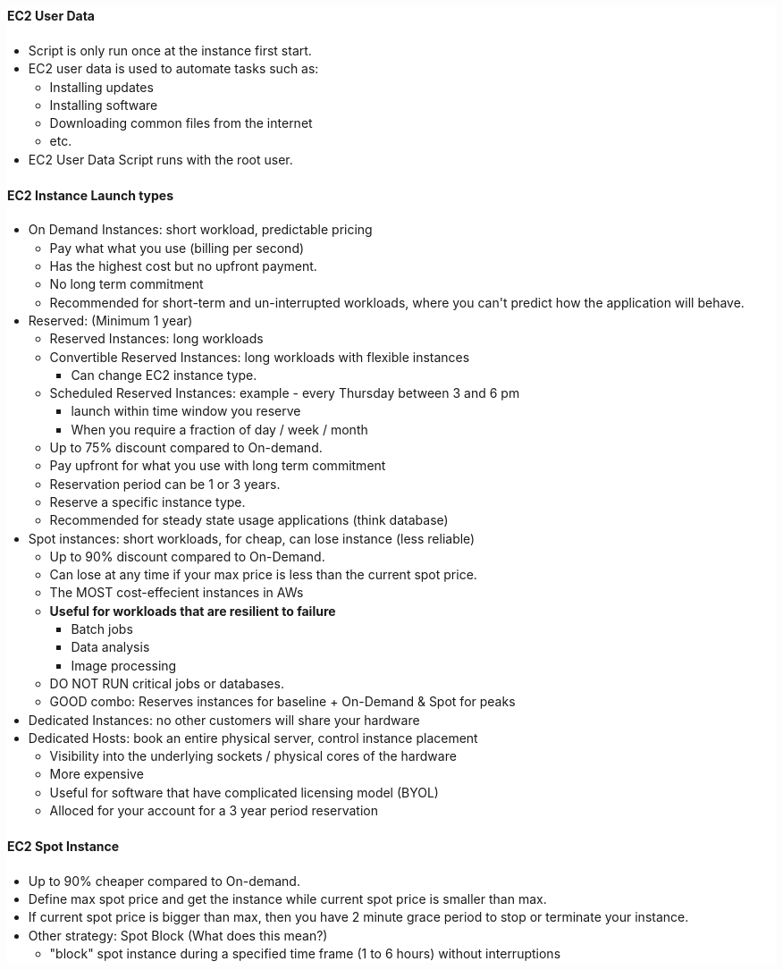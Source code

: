#### EC2 User Data

- Script is only run once at the instance first start.
- EC2 user data is used to automate tasks such as:
  - Installing updates
  - Installing software
  - Downloading common files from the internet
  - etc.
- EC2 User Data Script runs with the root user.

#### EC2 Instance Launch types

- On Demand Instances: short workload, predictable pricing
  - Pay what what you use (billing per second)
  - Has the highest cost but no upfront payment.
  - No long term commitment
  - Recommended for short-term and un-interrupted workloads, where you can't predict how the application will behave.
- Reserved: (Minimum 1 year)
  - Reserved Instances: long workloads
  - Convertible Reserved Instances: long workloads with flexible instances
    - Can change EC2 instance type.
  - Scheduled Reserved Instances: example - every Thursday between 3 and 6 pm
    - launch within time window you reserve
    - When you require a fraction of day / week / month
  - Up to 75% discount compared to On-demand.
  - Pay upfront for what you use with long term commitment
  - Reservation period can be 1 or 3 years.
  - Reserve a specific instance type.
  - Recommended for steady state usage applications (think database)
- Spot instances: short workloads, for cheap, can lose instance (less reliable)
  - Up to 90% discount compared to On-Demand.
  - Can lose at any time if your max price is less than the current spot price.
  - The MOST cost-effecient instances in AWs
  - **Useful for workloads that are resilient to failure**
    - Batch jobs
    - Data analysis
    - Image processing
  - DO NOT RUN critical jobs or databases.
  - GOOD combo: Reserves instances for baseline + On-Demand & Spot for peaks
- Dedicated Instances: no other customers will share your hardware
- Dedicated Hosts: book an entire physical server, control instance placement
  - Visibility into the underlying sockets / physical cores of the hardware
  - More expensive
  - Useful for software that have complicated licensing model (BYOL)
  - Alloced for your account for a 3 year period reservation

#### EC2 Spot Instance

- Up to 90% cheaper compared to On-demand.
- Define max spot price and get the instance while current spot price is smaller than max.
- If current spot price is bigger than max, then you have 2 minute grace period to stop or terminate your instance.
- Other strategy: Spot Block (What does this mean?)
  - "block" spot instance during a specified time frame (1 to 6 hours) without interruptions
